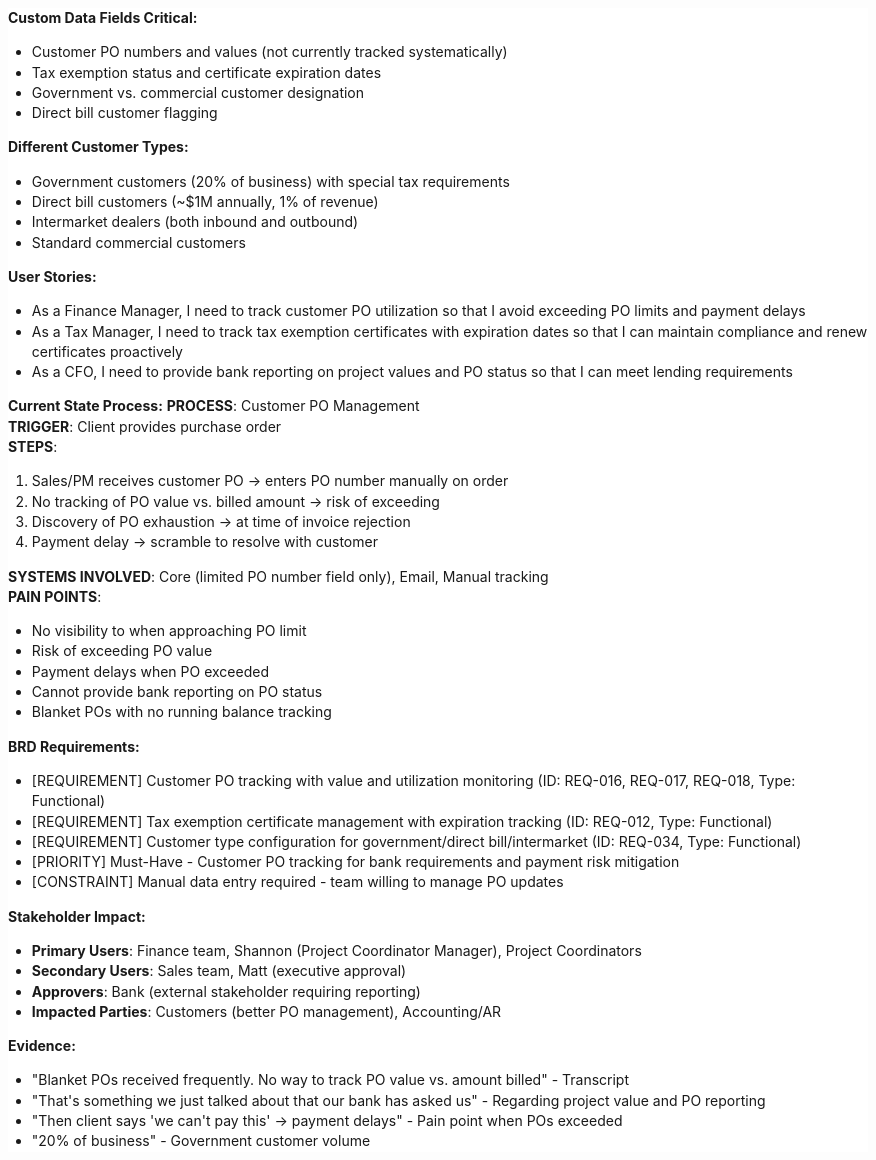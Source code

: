 **Custom Data Fields Critical:**
- Customer PO numbers and values (not currently tracked systematically)
- Tax exemption status and certificate expiration dates
- Government vs. commercial customer designation
- Direct bill customer flagging

**Different Customer Types:**
- Government customers (20% of business) with special tax requirements
- Direct bill customers (~$1M annually, 1% of revenue)
- Intermarket dealers (both inbound and outbound)
- Standard commercial customers

**User Stories:**
- As a Finance Manager, I need to track customer PO utilization so that I avoid exceeding PO limits and payment delays
- As a Tax Manager, I need to track tax exemption certificates with expiration dates so that I can maintain compliance and renew certificates proactively
- As a CFO, I need to provide bank reporting on project values and PO status so that I can meet lending requirements

**Current State Process:**
**PROCESS**: Customer PO Management  
**TRIGGER**: Client provides purchase order  
**STEPS**:
1. Sales/PM receives customer PO → enters PO number manually on order
2. No tracking of PO value vs. billed amount → risk of exceeding
3. Discovery of PO exhaustion → at time of invoice rejection
4. Payment delay → scramble to resolve with customer

**SYSTEMS INVOLVED**: Core (limited PO number field only), Email, Manual tracking  
**PAIN POINTS**: 
- No visibility to when approaching PO limit
- Risk of exceeding PO value
- Payment delays when PO exceeded
- Cannot provide bank reporting on PO status
- Blanket POs with no running balance tracking

**BRD Requirements:**
- [REQUIREMENT] Customer PO tracking with value and utilization monitoring (ID: REQ-016, REQ-017, REQ-018, Type: Functional)
- [REQUIREMENT] Tax exemption certificate management with expiration tracking (ID: REQ-012, Type: Functional)
- [REQUIREMENT] Customer type configuration for government/direct bill/intermarket (ID: REQ-034, Type: Functional)
- [PRIORITY] Must-Have - Customer PO tracking for bank requirements and payment risk mitigation
- [CONSTRAINT] Manual data entry required - team willing to manage PO updates

**Stakeholder Impact:**
- **Primary Users**: Finance team, Shannon (Project Coordinator Manager), Project Coordinators
- **Secondary Users**: Sales team, Matt (executive approval)
- **Approvers**: Bank (external stakeholder requiring reporting)
- **Impacted Parties**: Customers (better PO management), Accounting/AR

**Evidence:**
- "Blanket POs received frequently. No way to track PO value vs. amount billed" - Transcript
- "That's something we just talked about that our bank has asked us" - Regarding project value and PO reporting
- "Then client says 'we can't pay this' → payment delays" - Pain point when POs exceeded
- "20% of business" - Government customer volume
